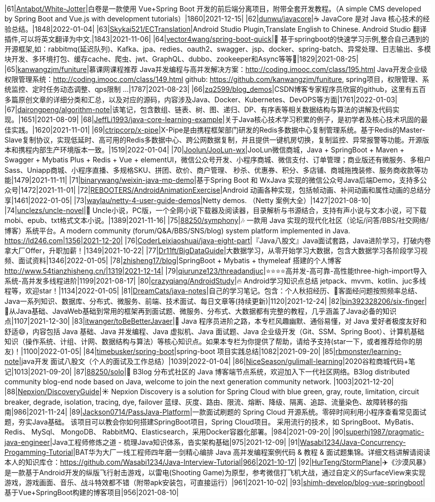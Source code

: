 |61|[Antabot/White-Jotter](https://github.com/Antabot/White-Jotter)|白卷是一款使用 Vue+Spring Boot 开发的前后端分离项目，附带全套开发教程。（A simple CMS developed by Spring Boot and Vue.js with development tutorials）|1860|2021-12-15|
|62|[dunwu/javacore](https://github.com/dunwu/javacore)|:coffee: JavaCore 是对 Java 核心技术的经验总结。|1848|2022-01-04|
|63|[Skykai521/ECTranslation](https://github.com/Skykai521/ECTranslation)|Android Studio Plugin,Translate English to Chinese. Android Studio 翻译插件,可以将英文翻译为中文.|1843|2021-11-06|
|64|[vector4wang/spring-boot-quick](https://github.com/vector4wang/spring-boot-quick)|:herb: 基于springboot的快速学习示例,整合自己遇到的开源框架,如：rabbitmq(延迟队列)、Kafka、jpa、redies、oauth2、swagger、jsp、docker、spring-batch、异常处理、日志输出、多模块开发、多环境打包、缓存cache、爬虫、jwt、GraphQL、dubbo、zookeeper和Async等等:pushpin:|1829|2021-08-25|
|65|[kanwangzjm/funiture](https://github.com/kanwangzjm/funiture)|慕课网课程推荐 Java并发编程与高并发解决方案：http://coding.imooc.com/class/195.html Java开发企业级权限管理系统：http://coding.imooc.com/class/149.html github: https://github.com/kanwangzjm/funiture, spring项目，权限管理、系统监控、定时任务动态调整、qps限制 ...|1787|2021-08-23|
|66|[zq2599/blog_demos](https://github.com/zq2599/blog_demos)|CSDN博客专家程序员欣宸的github，这里有五百多篇原创文章的详细分类和汇总，以及对应的源码，内容涉及Java、Docker、Kubernetes、DevOPS等方面|1761|2022-01-03|
|67|[dairongpeng/algorithm-note](https://github.com/dairongpeng/algorithm-note)|该笔记，包含数组、链表、树、图、递归、DP、有序表等相关数据结构与算法的讲解及代码实现。|1651|2021-08-09|
|68|[JeffLi1993/java-core-learning-example](https://github.com/JeffLi1993/java-core-learning-example)|关于Java核心技术学习积累的例子，是初学者及核心技术巩固的最佳实践。|1620|2021-11-01|
|69|[ctripcorp/x-pipe](https://github.com/ctripcorp/x-pipe)|X-Pipe是由携程框架部门研发的Redis多数据中心复制管理系统。基于Redis的Master-Slave复制协议，实现低延时、高可用的Redis多数据中心、跨公网数据复制，并且提供一键机房切换，复制监控、异常报警等功能。开源版本和携程内部生产环境版本一致。|1519|2022-01-04|
|70|[Joolun/JooLun-wx](https://github.com/Joolun/JooLun-wx)|JooLun微信商城，Java + SpringBoot + Maven + Swagger + Mybatis Plus + Redis + Vue + elementUI，微信公众号开发、小程序商城、微信支付、订单管理；商业版还有微服务、多租户Sass、Uniapp商城、小程序直播、多规格SKU、拼团、砍价、商户管理、 秒杀、优惠券、积分、多店铺、商城拖拽装修、服务商收款等功能|1479|2021-11-11|
|71|[binarywang/weixin-java-mp-demo](https://github.com/binarywang/weixin-java-mp-demo)|基于Spring Boot 和 WxJava 实现的微信公众号Java后端Demo，支持多公众号|1472|2021-11-01|
|72|[REBOOTERS/AndroidAnimationExercise](https://github.com/REBOOTERS/AndroidAnimationExercise)|Android 动画各种实现，包括帧动画、补间动画和属性动画的总结分享|1461|2022-01-05|
|73|[waylau/netty-4-user-guide-demos](https://github.com/waylau/netty-4-user-guide-demos)|Netty demos. （Netty 案例大全）|1427|2021-08-10|
|74|[unclezs/uncle-novel](https://github.com/unclezs/uncle-novel)|📖 Uncle小说，PC版，一个全网小说下载器及阅读器，目录解析与书源结合，支持有声小说与文本小说，可下载mobi、epub、txt格式文本小说。|1389|2021-11-16|
|75|[88250/symphony](https://github.com/88250/symphony)|🎶 一款用 Java 实现的现代化社区（论坛/问答/BBS/社交网络/博客）系统平台。A modern community (forum/Q&A/BBS/SNS/blog) system platform implemented in Java. https://ld246.com|1356|2021-12-20|
|76|[CoderLeixiaoshuai/java-eight-part](https://github.com/CoderLeixiaoshuai/java-eight-part)|『Java八股文』Java面试套路，Java进阶学习，打破内卷拿大厂Offer，升职加薪！|1349|2021-10-22|
|77|[Dr11ft/BigDataGuide](https://github.com/Dr11ft/BigDataGuide)|大数据学习，从零开始学习大数据，包含大数据学习各阶段学习视频、面试资料|1346|2022-01-05|
|78|[zhisheng17/blog](https://github.com/zhisheng17/blog)|SpringBoot + Mybatis + thymeleaf 搭建的个人博客 http://www.54tianzhisheng.cn/|1319|2021-12-14|
|79|[qiurunze123/threadandjuc](https://github.com/qiurunze123/threadandjuc)|⭐⭐⭐⭐高并发-高可靠-高性能three-high-import导入系统-高并发多线程进阶|1199|2021-08-17|
|80|[crazyqiang/AndroidStudy](https://github.com/crazyqiang/AndroidStudy)|🔥 Android学习知识点总结 jetpack、mvvm、kotlin、juc多线程等，欢迎star！|1134|2022-01-05|
|81|[DreamCats/java-notes](https://github.com/DreamCats/java-notes)|自己的学习笔记。包含：个人秋招经历、🐂客面经问题按照频率总结、Java一系列知识、数据库、分布式、微服务、前端、技术面试、每日文章等(持续更新)|1120|2021-12-24|
|82|[bin392328206/six-finger](https://github.com/bin392328206/six-finger)|📓从Java基础、JavaWeb基础到常用的框架再到面试题、微服务、分布式、大数据都有完整的教程，几乎涵盖了Java必备的知识点|1107|2021-12-30|
|83|[itwanger/toBeBetterJavaer](https://github.com/itwanger/toBeBetterJavaer)|:rainbow: Java 程序员进阶之路，本专栏风趣幽默、通俗易懂，对 Java 爱好者极度友好和舒适😄，内容包括 Java 基础、Java 并发编程、Java 虚拟机、Java 面试题、Java 企业级开发（Git、SSM、Spring Boot）、计算机基础知识（操作系统、计组、计网、数据结构与算法）等核心知识点。如果本专栏为你提供了帮助，请给予支持(star一下，或者推荐给你的朋友)！|1100|2022-01-05|
|84|[timebusker/spring-boot](https://github.com/timebusker/spring-boot)|spring-boot 项目实践总结|1082|2021-09-20|
|85|[rbmonster/learning-note](https://github.com/rbmonster/learning-note)|java开发 面试八股文（个人的面试及工作总结）|1039|2022-01-04|
|86|[NiceSeason/gulimall-learning](https://github.com/NiceSeason/gulimall-learning)|2020谷粒商城代码+笔记|1013|2021-09-20|
|87|[88250/solo](https://github.com/88250/solo)|🎸 B3log 分布式社区的 Java 博客端节点系统，欢迎加入下一代社区网络。B3log distributed community blog-end node based on Java, welcome to join the next generation community network. |1003|2021-12-20|
|88|[Nepxion/DiscoveryGuide](https://github.com/Nepxion/DiscoveryGuide)|☀️ Nepxion Discovery is a solution for Spring Cloud with blue green, gray, route, limitation, circuit breaker, degrade, isolation, tracing, dye, failover 蓝绿、灰度、路由、限流、熔断、降级、隔离、追踪、流量染色、故障转移的指南|986|2021-11-24|
|89|[Jackson0714/PassJava-Platform](https://github.com/Jackson0714/PassJava-Platform)|一款面试刷题的 Spring Cloud 开源系统。零碎时间利用小程序查看常见面试题，夯实Java基础。 该项目可以教会你如何搭建SpringBoot项目，Spring Cloud项目。 采用流行的技术，如 SpringBoot、MyBatis、Redis、 MySql、 MongoDB、 RabbitMQ、Elasticsearch，采用Docker容器化部署。|984|2021-09-20|
|90|[superhj1987/pragmatic-java-engineer](https://github.com/superhj1987/pragmatic-java-engineer)|Java工程师修炼之道 - 梳理Java知识体系，沓实架构基础|975|2021-12-09|
|91|[Wasabi1234/Java-Concurrency-Progamming-Tutorial](https://github.com/Wasabi1234/Java-Concurrency-Progamming-Tutorial)|BAT华为大厂一线工程师四年磨一剑精心编排 Java 高并发编程案例代码 & 教程 & 面试题集锦。详细文档讲解请阅读本人的知识库仓：https://github.com/Wasabi1234/Java-Interview-Tutorial|966|2021-10-17|
|92|[HurTeng/StormPlane](https://github.com/HurTeng/StormPlane)|✈️《沙漠风暴》是一款基于Android开发的纵版飞行射击游戏，以雷电(Shooting Game)为原型，参考微信打飞机大战，通过自定义的SurfaceView来实现游戏，游戏画面、音乐、战斗特效都不错（附带apk安装包，可直接运行）|961|2021-10-02|
|93|[shimh-develop/blog-vue-springboot](https://github.com/shimh-develop/blog-vue-springboot)|基于Vue+SpringBoot构建的博客项目|956|2021-08-10|